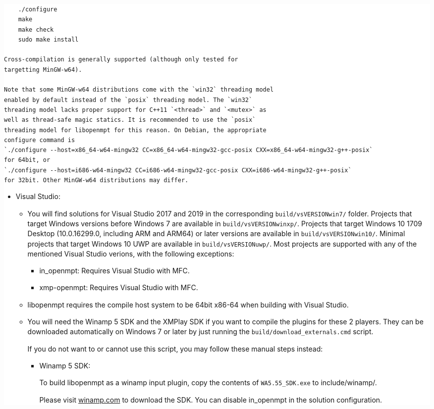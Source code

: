         ./configure
        make
        make check
        sudo make install

    Cross-compilation is generally supported (although only tested for
    targetting MinGW-w64).

    Note that some MinGW-w64 distributions come with the `win32` threading model
    enabled by default instead of the `posix` threading model. The `win32`
    threading model lacks proper support for C++11 `<thread>` and `<mutex>` as
    well as thread-safe magic statics. It is recommended to use the `posix`
    threading model for libopenmpt for this reason. On Debian, the appropriate
    configure command is
    `./configure --host=x86_64-w64-mingw32 CC=x86_64-w64-mingw32-gcc-posix CXX=x86_64-w64-mingw32-g++-posix`
    for 64bit, or
    `./configure --host=i686-w64-mingw32 CC=i686-w64-mingw32-gcc-posix CXX=i686-w64-mingw32-g++-posix`
    for 32bit. Other MinGW-w64 distributions may differ.

 -  Visual Studio:

     -  You will find solutions for Visual Studio 2017 and 2019 in the
        corresponding `build/vsVERSIONwin7/` folder.
        Projects that target Windows versions before Windows 7 are available in
        `build/vsVERSIONwinxp/`.
        Projects that target Windows 10 1709 Desktop (10.0.16299.0, including
        ARM and ARM64) or later versions are available in
        `build/vsVERSIONwin10/`.
        Minimal projects that target Windows 10 UWP are available in
        `build/vsVERSIONuwp/`.
        Most projects are supported with any of the mentioned Visual Studio
        verions, with the following exceptions:

         -  in_openmpt: Requires Visual Studio with MFC.

         -  xmp-openmpt: Requires Visual Studio with MFC.

     -  libopenmpt requires the compile host system to be 64bit x86-64 when
        building with Visual Studio.

     -  You will need the Winamp 5 SDK and the XMPlay SDK if you want to
        compile the plugins for these 2 players. They can be downloaded
        automatically on Windows 7 or later by just running the
        `build/download_externals.cmd` script.

        If you do not want to or cannot use this script, you may follow these
        manual steps instead:

         -  Winamp 5 SDK:

            To build libopenmpt as a winamp input plugin, copy the contents of
            `WA5.55_SDK.exe` to include/winamp/.

            Please visit
            [winamp.com](http://wiki.winamp.com/wiki/Plug-in_Developer) to
            download the SDK.
            You can disable in_openmpt in the solution configuration.
